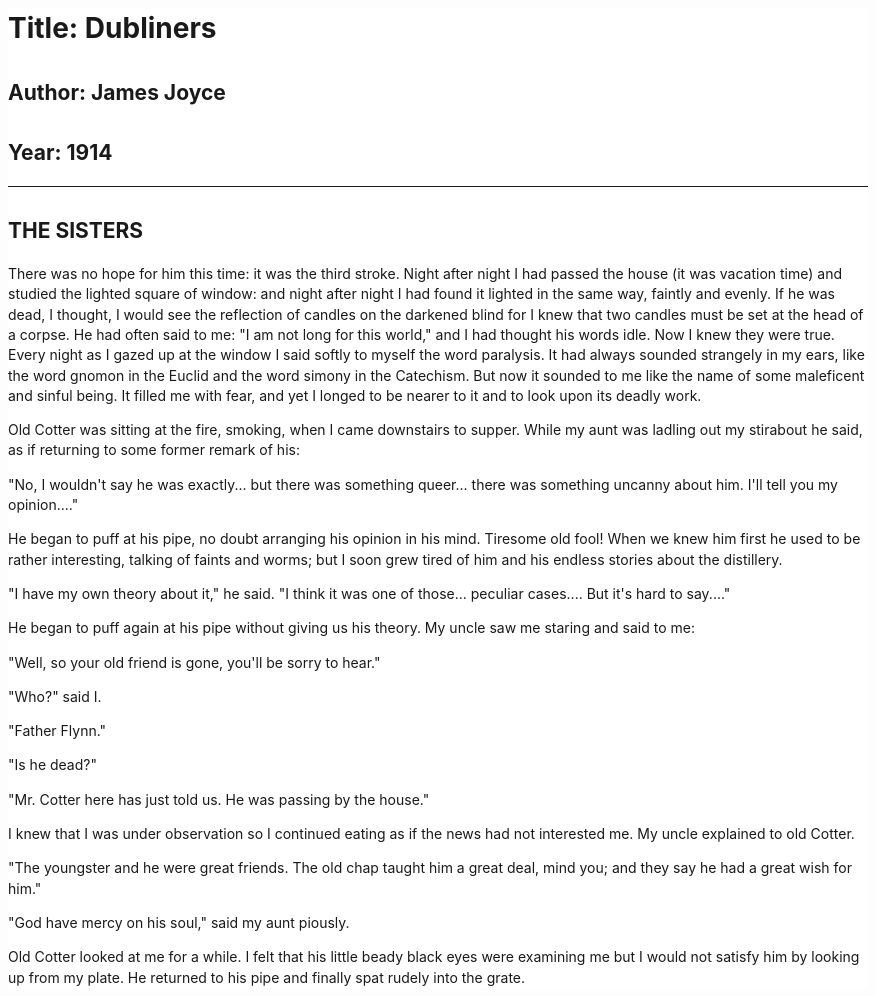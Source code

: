 # Title: Dubliners

## Author: James Joyce

## Year: 1914

-------

##  THE SISTERS 

There was no hope for him this time: it was the third stroke. Night after night I had passed the house (it was vacation time) and studied the lighted square of window: and night after night I had found it lighted in the same way, faintly and evenly. If he was dead, I thought, I would see the reflection of candles on the darkened blind for I knew that two candles must be set at the head of a corpse. He had often said to me: "I am not long for this world," and I had thought his words idle. Now I knew they were true. Every night as I gazed up at the window I said softly to myself the word paralysis. It had always sounded strangely in my ears, like the word gnomon in the Euclid and the word simony in the Catechism. But now it sounded to me like the name of some maleficent and sinful being. It filled me with fear, and yet I longed to be nearer to it and to look upon its deadly work. 

Old Cotter was sitting at the fire, smoking, when I came downstairs to supper. While my aunt was ladling out my stirabout he said, as if returning to some former remark of his: 

"No, I wouldn't say he was exactly... but there was something queer... there was something uncanny about him. I'll tell you my opinion...." 

He began to puff at his pipe, no doubt arranging his opinion in his mind. Tiresome old fool! When we knew him first he used to be rather interesting, talking of faints and worms; but I soon grew tired of him and his endless stories about the distillery. 

"I have my own theory about it," he said. "I think it was one of those... peculiar cases.... But it's hard to say...." 

He began to puff again at his pipe without giving us his theory. My uncle saw me staring and said to me: 

"Well, so your old friend is gone, you'll be sorry to hear." 

"Who?" said I. 

"Father Flynn." 

"Is he dead?" 

"Mr. Cotter here has just told us. He was passing by the house." 

I knew that I was under observation so I continued eating as if the news had not interested me. My uncle explained to old Cotter. 

"The youngster and he were great friends. The old chap taught him a great deal, mind you; and they say he had a great wish for him." 

"God have mercy on his soul," said my aunt piously. 

Old Cotter looked at me for a while. I felt that his little beady black eyes were examining me but I would not satisfy him by looking up from my plate. He returned to his pipe and finally spat rudely into the grate. 
